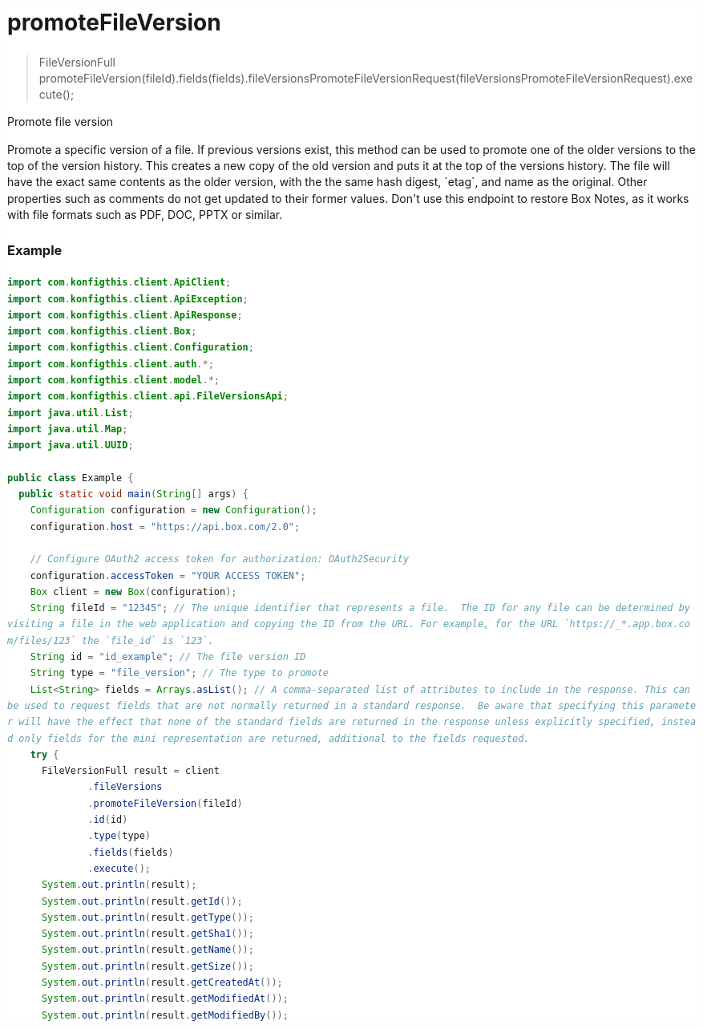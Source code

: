 <a name="promoteFileVersion"></a>
# **promoteFileVersion**
> FileVersionFull promoteFileVersion(fileId).fields(fields).fileVersionsPromoteFileVersionRequest(fileVersionsPromoteFileVersionRequest).execute();

Promote file version

Promote a specific version of a file.  If previous versions exist, this method can be used to promote one of the older versions to the top of the version history.  This creates a new copy of the old version and puts it at the top of the versions history. The file will have the exact same contents as the older version, with the the same hash digest, &#x60;etag&#x60;, and name as the original.  Other properties such as comments do not get updated to their former values.  Don&#39;t use this endpoint to restore Box Notes, as it works with file formats such as PDF, DOC, PPTX or similar.

### Example
```java
import com.konfigthis.client.ApiClient;
import com.konfigthis.client.ApiException;
import com.konfigthis.client.ApiResponse;
import com.konfigthis.client.Box;
import com.konfigthis.client.Configuration;
import com.konfigthis.client.auth.*;
import com.konfigthis.client.model.*;
import com.konfigthis.client.api.FileVersionsApi;
import java.util.List;
import java.util.Map;
import java.util.UUID;

public class Example {
  public static void main(String[] args) {
    Configuration configuration = new Configuration();
    configuration.host = "https://api.box.com/2.0";
    
    // Configure OAuth2 access token for authorization: OAuth2Security
    configuration.accessToken = "YOUR ACCESS TOKEN";
    Box client = new Box(configuration);
    String fileId = "12345"; // The unique identifier that represents a file.  The ID for any file can be determined by visiting a file in the web application and copying the ID from the URL. For example, for the URL `https://_*.app.box.com/files/123` the `file_id` is `123`.
    String id = "id_example"; // The file version ID
    String type = "file_version"; // The type to promote
    List<String> fields = Arrays.asList(); // A comma-separated list of attributes to include in the response. This can be used to request fields that are not normally returned in a standard response.  Be aware that specifying this parameter will have the effect that none of the standard fields are returned in the response unless explicitly specified, instead only fields for the mini representation are returned, additional to the fields requested.
    try {
      FileVersionFull result = client
              .fileVersions
              .promoteFileVersion(fileId)
              .id(id)
              .type(type)
              .fields(fields)
              .execute();
      System.out.println(result);
      System.out.println(result.getId());
      System.out.println(result.getType());
      System.out.println(result.getSha1());
      System.out.println(result.getName());
      System.out.println(result.getSize());
      System.out.println(result.getCreatedAt());
      System.out.println(result.getModifiedAt());
      System.out.println(result.getModifiedBy());
```